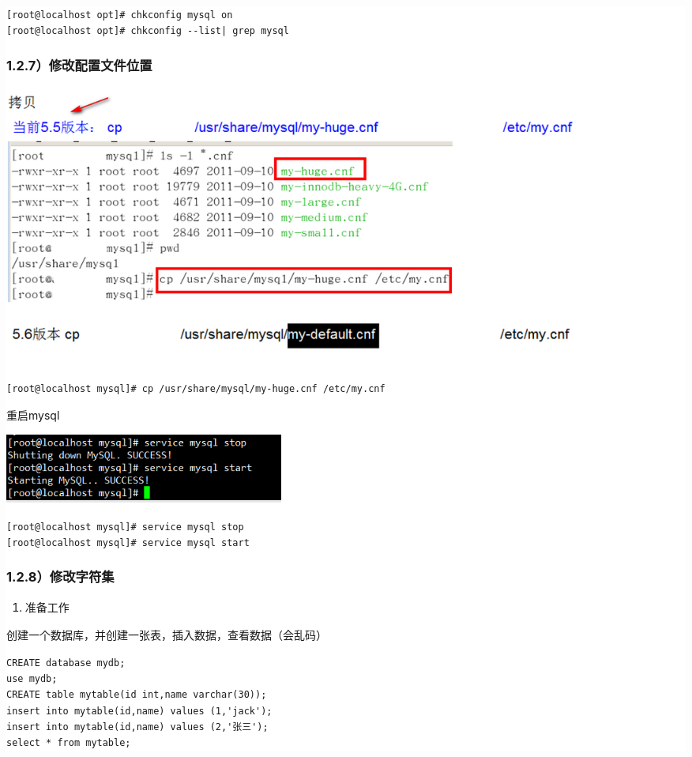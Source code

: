 ```shell
[root@localhost opt]# chkconfig mysql on
[root@localhost opt]# chkconfig --list| grep mysql
```

### 1.2.7）修改配置文件位置

<img src="images/11.png" alt="11" style="zoom:80%;" />

```shell
[root@localhost mysql]# cp /usr/share/mysql/my-huge.cnf /etc/my.cnf
```

重启mysql

<img src="images/14.png" alt="14" style="zoom:80%;" />

```shell
[root@localhost mysql]# service mysql stop
[root@localhost mysql]# service mysql start
```

### 1.2.8）修改字符集

1. 准备工作

创建一个数据库，并创建一张表，插入数据，查看数据（会乱码）

```mysql
CREATE database mydb;
use mydb;
CREATE table mytable(id int,name varchar(30));
insert into mytable(id,name) values (1,'jack');
insert into mytable(id,name) values (2,'张三');
select * from mytable;
```
